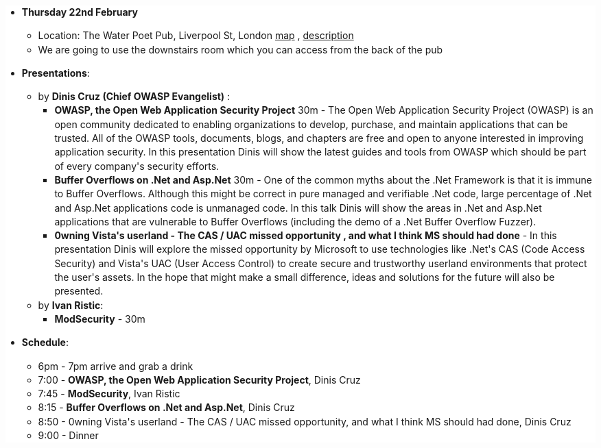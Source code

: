 

  - **Thursday 22nd February**
      - Location: The Water Poet Pub, Liverpool St, London
        [map](http://www.beerintheevening.com/cgi-bin/map_link.cgi?id=17986&type=8)
        ,
        [description](http://www.beerintheevening.com/pubs/s/17/17986/Water_Poet/Shoreditch)
      - We are going to use the downstairs room which you can access
        from the back of the pub
  - **Presentations**:
      - by **Dinis Cruz (Chief OWASP Evangelist)** :
          - **OWASP, the Open Web Application Security Project** 30m -
            The Open Web Application Security Project (OWASP) is an open
            community dedicated to enabling organizations to develop,
            purchase, and maintain applications that can be trusted. All
            of the OWASP tools, documents, blogs, and chapters are free
            and open to anyone interested in improving application
            security. In this presentation Dinis will show the latest
            guides and tools from OWASP which should be part of every
            company's security efforts.
          - **Buffer Overflows on .Net and Asp.Net** 30m - One of the
            common myths about the .Net Framework is that it is immune
            to Buffer Overflows. Although this might be correct in pure
            managed and verifiable .Net code, large percentage of .Net
            and Asp.Net applications code is unmanaged code. In this
            talk Dinis will show the areas in .Net and Asp.Net
            applications that are vulnerable to Buffer Overflows
            (including the demo of a .Net Buffer Overflow Fuzzer).
          - **0wning Vista's userland - The CAS / UAC missed opportunity
            , and what I think MS should had done** - In this
            presentation Dinis will explore the missed opportunity by
            Microsoft to use technologies like .Net's CAS (Code Access
            Security) and Vista's UAC (User Access Control) to create
            secure and trustworthy userland environments that protect
            the user's assets. In the hope that might make a small
            difference, ideas and solutions for the future will also be
            presented.
      - by **Ivan Ristic**:
          - **ModSecurity** - 30m



  - **Schedule**:
      - 6pm - 7pm arrive and grab a drink
      - 7:00 - **OWASP, the Open Web Application Security Project**,
        Dinis Cruz
      - 7:45 - **ModSecurity**, Ivan Ristic
      - 8:15 - **Buffer Overflows on .Net and Asp.Net**, Dinis Cruz
      - 8:50 - 0wning Vista's userland - The CAS / UAC missed
        opportunity, and what I think MS should had done, Dinis Cruz
      - 9:00 - Dinner